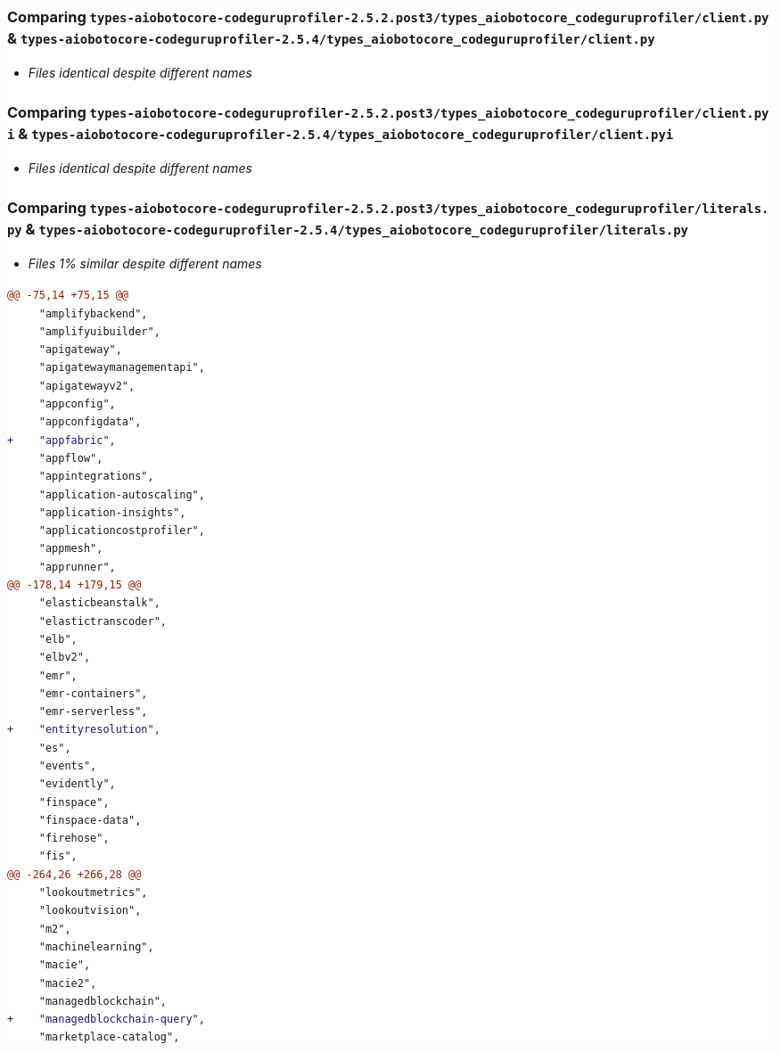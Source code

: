 ### Comparing `types-aiobotocore-codeguruprofiler-2.5.2.post3/types_aiobotocore_codeguruprofiler/client.py` & `types-aiobotocore-codeguruprofiler-2.5.4/types_aiobotocore_codeguruprofiler/client.py`

 * *Files identical despite different names*

### Comparing `types-aiobotocore-codeguruprofiler-2.5.2.post3/types_aiobotocore_codeguruprofiler/client.pyi` & `types-aiobotocore-codeguruprofiler-2.5.4/types_aiobotocore_codeguruprofiler/client.pyi`

 * *Files identical despite different names*

### Comparing `types-aiobotocore-codeguruprofiler-2.5.2.post3/types_aiobotocore_codeguruprofiler/literals.py` & `types-aiobotocore-codeguruprofiler-2.5.4/types_aiobotocore_codeguruprofiler/literals.py`

 * *Files 1% similar despite different names*

```diff
@@ -75,14 +75,15 @@
     "amplifybackend",
     "amplifyuibuilder",
     "apigateway",
     "apigatewaymanagementapi",
     "apigatewayv2",
     "appconfig",
     "appconfigdata",
+    "appfabric",
     "appflow",
     "appintegrations",
     "application-autoscaling",
     "application-insights",
     "applicationcostprofiler",
     "appmesh",
     "apprunner",
@@ -178,14 +179,15 @@
     "elasticbeanstalk",
     "elastictranscoder",
     "elb",
     "elbv2",
     "emr",
     "emr-containers",
     "emr-serverless",
+    "entityresolution",
     "es",
     "events",
     "evidently",
     "finspace",
     "finspace-data",
     "firehose",
     "fis",
@@ -264,26 +266,28 @@
     "lookoutmetrics",
     "lookoutvision",
     "m2",
     "machinelearning",
     "macie",
     "macie2",
     "managedblockchain",
+    "managedblockchain-query",
     "marketplace-catalog",
```